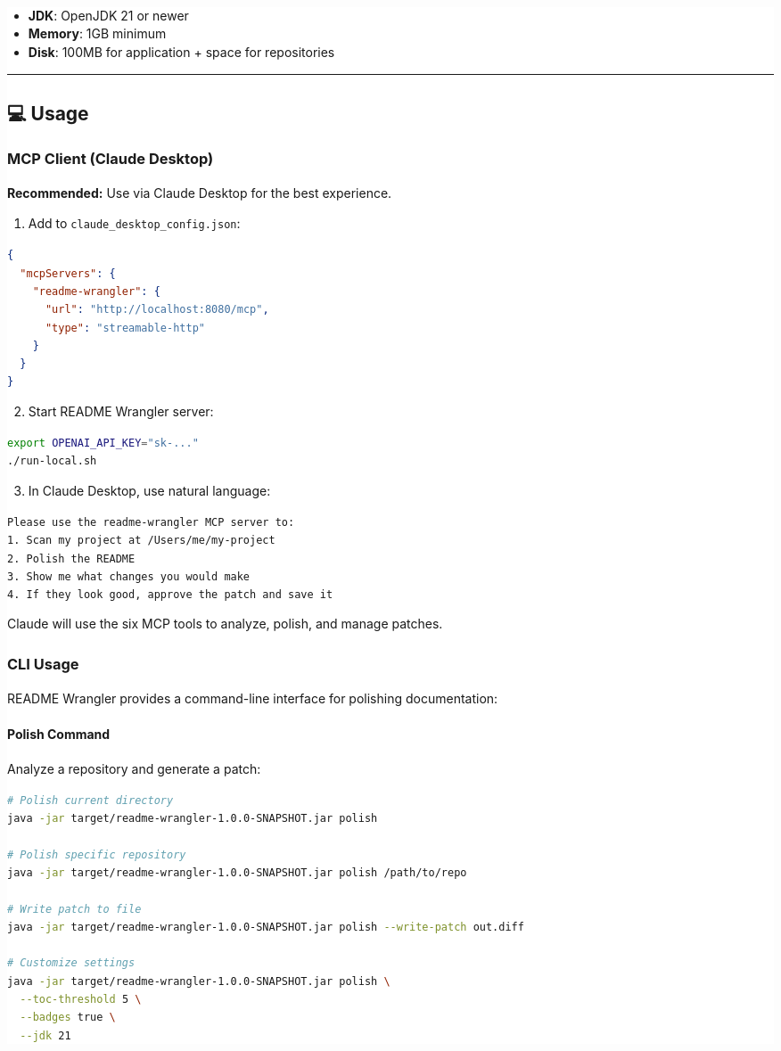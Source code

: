 - **JDK**: OpenJDK 21 or newer
- **Memory**: 1GB minimum
- **Disk**: 100MB for application + space for repositories

---

## 💻 Usage

### MCP Client (Claude Desktop)

**Recommended:** Use via Claude Desktop for the best experience.

1. Add to `claude_desktop_config.json`:

```json
{
  "mcpServers": {
    "readme-wrangler": {
      "url": "http://localhost:8080/mcp",
      "type": "streamable-http"
    }
  }
}
```

2. Start README Wrangler server:

```bash
export OPENAI_API_KEY="sk-..."
./run-local.sh
```

3. In Claude Desktop, use natural language:

```
Please use the readme-wrangler MCP server to:
1. Scan my project at /Users/me/my-project
2. Polish the README
3. Show me what changes you would make
4. If they look good, approve the patch and save it
```

Claude will use the six MCP tools to analyze, polish, and manage patches.

### CLI Usage

README Wrangler provides a command-line interface for polishing documentation:

#### Polish Command

Analyze a repository and generate a patch:

```bash
# Polish current directory
java -jar target/readme-wrangler-1.0.0-SNAPSHOT.jar polish

# Polish specific repository
java -jar target/readme-wrangler-1.0.0-SNAPSHOT.jar polish /path/to/repo

# Write patch to file
java -jar target/readme-wrangler-1.0.0-SNAPSHOT.jar polish --write-patch out.diff

# Customize settings
java -jar target/readme-wrangler-1.0.0-SNAPSHOT.jar polish \
  --toc-threshold 5 \
  --badges true \
  --jdk 21
```
